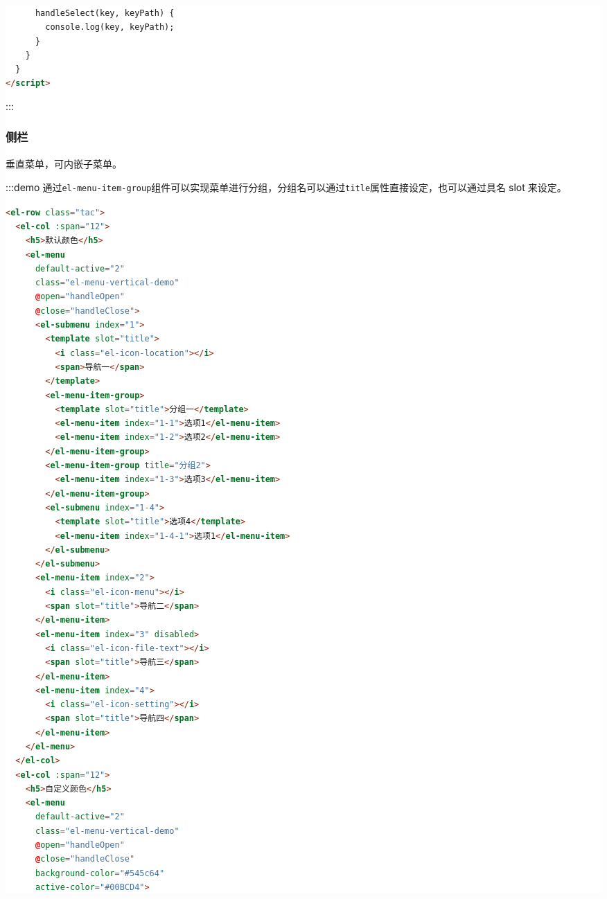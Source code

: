 ```html
      handleSelect(key, keyPath) {
        console.log(key, keyPath);
      }
    }
  }
</script>
```
:::

### 侧栏

垂直菜单，可内嵌子菜单。

:::demo 通过`el-menu-item-group`组件可以实现菜单进行分组，分组名可以通过`title`属性直接设定，也可以通过具名 slot 来设定。
```html
<el-row class="tac">
  <el-col :span="12">
    <h5>默认颜色</h5>
    <el-menu
      default-active="2"
      class="el-menu-vertical-demo"
      @open="handleOpen"
      @close="handleClose">
      <el-submenu index="1">
        <template slot="title">
          <i class="el-icon-location"></i>
          <span>导航一</span>
        </template>
        <el-menu-item-group>
          <template slot="title">分组一</template>
          <el-menu-item index="1-1">选项1</el-menu-item>
          <el-menu-item index="1-2">选项2</el-menu-item>
        </el-menu-item-group>
        <el-menu-item-group title="分组2">
          <el-menu-item index="1-3">选项3</el-menu-item>
        </el-menu-item-group>
        <el-submenu index="1-4">
          <template slot="title">选项4</template>
          <el-menu-item index="1-4-1">选项1</el-menu-item>
        </el-submenu>
      </el-submenu>
      <el-menu-item index="2">
        <i class="el-icon-menu"></i>
        <span slot="title">导航二</span>
      </el-menu-item>
      <el-menu-item index="3" disabled>
        <i class="el-icon-file-text"></i>
        <span slot="title">导航三</span>
      </el-menu-item>
      <el-menu-item index="4">
        <i class="el-icon-setting"></i>
        <span slot="title">导航四</span>
      </el-menu-item>
    </el-menu>
  </el-col>
  <el-col :span="12">
    <h5>自定义颜色</h5>
    <el-menu
      default-active="2"
      class="el-menu-vertical-demo"
      @open="handleOpen"
      @close="handleClose"
      background-color="#545c64"
      active-color="#00BCD4">
```